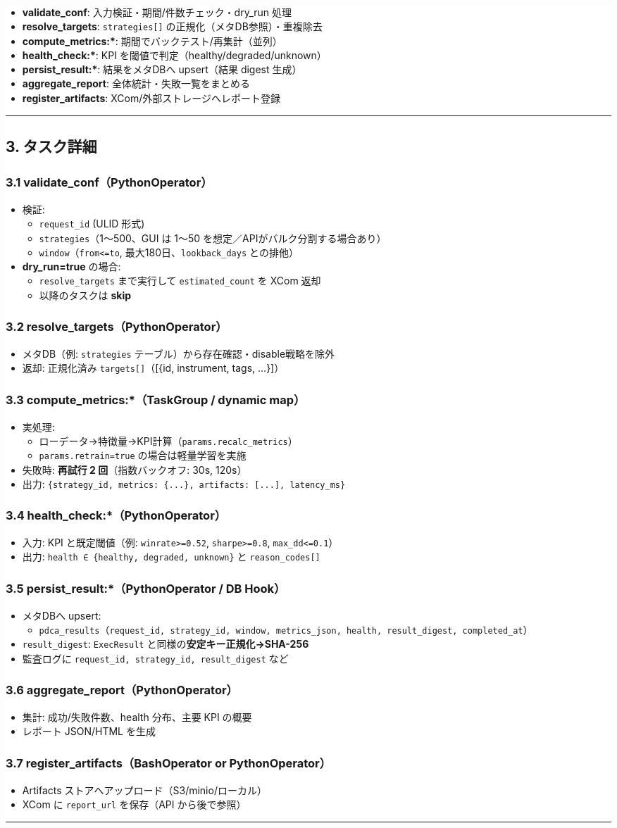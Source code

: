 - **validate_conf**: 入力検証・期間/件数チェック・dry_run 処理
- **resolve_targets**: `strategies[]` の正規化（メタDB参照）・重複除去
- **compute_metrics:\***: 期間でバックテスト/再集計（並列）
- **health_check:\***: KPI を閾値で判定（healthy/degraded/unknown）
- **persist_result:\***: 結果をメタDBへ upsert（結果 digest 生成）
- **aggregate_report**: 全体統計・失敗一覧をまとめる
- **register_artifacts**: XCom/外部ストレージへレポート登録

---

## 3. タスク詳細

### 3.1 validate_conf（PythonOperator）
- 検証:
  - `request_id` (ULID 形式)  
  - `strategies`（1〜500、GUI は 1〜50 を想定／APIがバルク分割する場合あり）
  - `window`（`from<=to`, 最大180日、`lookback_days` との排他）
- **dry_run=true** の場合:
  - `resolve_targets` まで実行して `estimated_count` を XCom 返却
  - 以降のタスクは **skip**

### 3.2 resolve_targets（PythonOperator）
- メタDB（例: `strategies` テーブル）から存在確認・disable戦略を除外
- 返却: 正規化済み `targets[]`（[{id, instrument, tags, ...}]）

### 3.3 compute_metrics:\*（TaskGroup / dynamic map）
- 実処理:  
  - ローデータ→特徴量→KPI計算（`params.recalc_metrics`）  
  - `params.retrain=true` の場合は軽量学習を実施
- 失敗時: **再試行 2 回**（指数バックオフ: 30s, 120s）
- 出力: `{strategy_id, metrics: {...}, artifacts: [...], latency_ms}`

### 3.4 health_check:\*（PythonOperator）
- 入力: KPI と既定閾値（例: `winrate>=0.52`, `sharpe>=0.8`, `max_dd<=0.1`）
- 出力: `health ∈ {healthy, degraded, unknown}` と `reason_codes[]`

### 3.5 persist_result:\*（PythonOperator / DB Hook）
- メタDBへ upsert:
  - `pdca_results`（`request_id, strategy_id, window, metrics_json, health, result_digest, completed_at`）
- `result_digest`: `ExecResult` と同様の**安定キー正規化→SHA-256**
- 監査ログに `request_id, strategy_id, result_digest` など

### 3.6 aggregate_report（PythonOperator）
- 集計: 成功/失敗件数、health 分布、主要 KPI の概要
- レポート JSON/HTML を生成

### 3.7 register_artifacts（BashOperator or PythonOperator）
- Artifacts ストアへアップロード（S3/minio/ローカル）
- XCom に `report_url` を保存（API から後で参照）

---